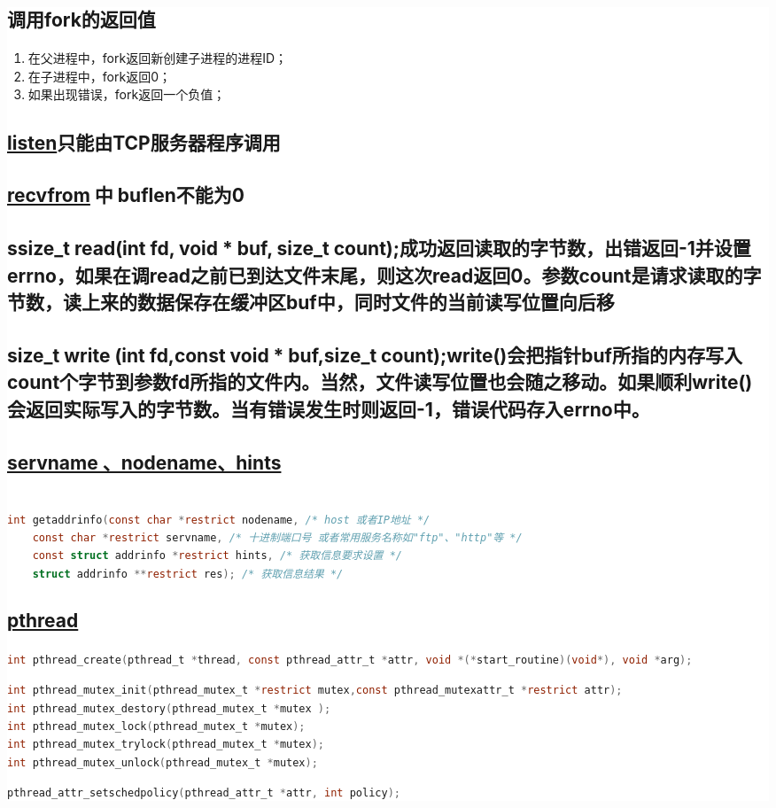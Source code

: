 ## 调用fork的返回值
1. 在父进程中，fork返回新创建子进程的进程ID；
2. 在子进程中，fork返回0；
3. 如果出现错误，fork返回一个负值；

## [listen](https://www.cnblogs.com/love-yh/p/7518552.html)只能由TCP服务器程序调用

## [recvfrom](http://blog.sina.com.cn/s/blog_4171e80d01000asy.html) 中 buflen不能为0

## ssize_t read(int fd, void * buf, size_t count);成功返回读取的字节数，出错返回-1并设置errno，如果在调read之前已到达文件末尾，则这次read返回0。参数count是请求读取的字节数，读上来的数据保存在缓冲区buf中，同时文件的当前读写位置向后移

## size_t write (int fd,const void * buf,size_t count);write()会把指针buf所指的内存写入count个字节到参数fd所指的文件内。当然，文件读写位置也会随之移动。如果顺利write()会返回实际写入的字节数。当有错误发生时则返回-1，错误代码存入errno中。

## [servname 、nodename、hints](https://www.cnblogs.com/LubinLew/p/POSIX-getaddrinfo.html)

```c

int getaddrinfo(const char *restrict nodename, /* host 或者IP地址 */
    const char *restrict servname, /* 十进制端口号 或者常用服务名称如"ftp"、"http"等 */
    const struct addrinfo *restrict hints, /* 获取信息要求设置 */
    struct addrinfo **restrict res); /* 获取信息结果 */

 ```
 
## [pthread](https://blog.csdn.net/networkhunter/article/details/100218945)


```c
int pthread_create(pthread_t *thread, const pthread_attr_t *attr, void *(*start_routine)(void*), void *arg); 
```

```c
int pthread_mutex_init(pthread_mutex_t *restrict mutex,const pthread_mutexattr_t *restrict attr);  
int pthread_mutex_destory(pthread_mutex_t *mutex );  
int pthread_mutex_lock(pthread_mutex_t *mutex);  
int pthread_mutex_trylock(pthread_mutex_t *mutex);  
int pthread_mutex_unlock(pthread_mutex_t *mutex);  
```

```c
pthread_attr_setschedpolicy(pthread_attr_t *attr, int policy);
```

